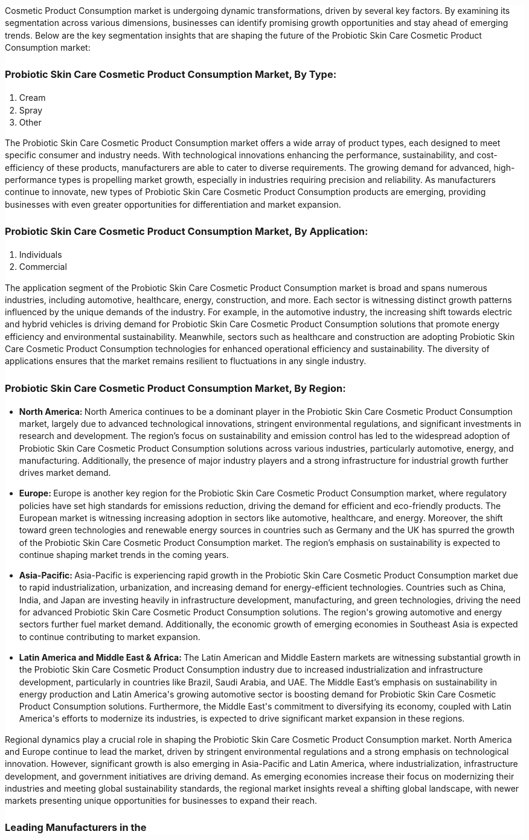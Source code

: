 Cosmetic Product Consumption market is undergoing dynamic transformations, driven by several key factors. By examining its segmentation across various dimensions, businesses can identify promising growth opportunities and stay ahead of emerging trends. Below are the key segmentation insights that are shaping the future of the Probiotic Skin Care Cosmetic Product Consumption market:</p><h3><strong>Probiotic Skin Care Cosmetic Product Consumption Market, By Type:<br /></strong></h3><ol><li>Cream<li> Spray<li> Other</li></ol><p>The Probiotic Skin Care Cosmetic Product Consumption market offers a wide array of product types, each designed to meet specific consumer and industry needs. With technological innovations enhancing the performance, sustainability, and cost-efficiency of these products, manufacturers are able to cater to diverse requirements. The growing demand for advanced, high-performance types is propelling market growth, especially in industries requiring precision and reliability. As manufacturers continue to innovate, new types of Probiotic Skin Care Cosmetic Product Consumption products are emerging, providing businesses with even greater opportunities for differentiation and market expansion.</p><h3>Probiotic Skin Care Cosmetic Product Consumption Market,&nbsp;By Application:</h3><ol><li>Individuals<li> Commercial</li></ol><p>The application segment of the Probiotic Skin Care Cosmetic Product Consumption market is broad and spans numerous industries, including automotive, healthcare, energy, construction, and more. Each sector is witnessing distinct growth patterns influenced by the unique demands of the industry. For example, in the automotive industry, the increasing shift towards electric and hybrid vehicles is driving demand for Probiotic Skin Care Cosmetic Product Consumption solutions that promote energy efficiency and environmental sustainability. Meanwhile, sectors such as healthcare and construction are adopting Probiotic Skin Care Cosmetic Product Consumption technologies for enhanced operational efficiency and sustainability. The diversity of applications ensures that the market remains resilient to fluctuations in any single industry.</p><h3>Probiotic Skin Care Cosmetic Product Consumption Market, By Region:</h3><ul><li><p><strong>North America:&nbsp;</strong>North America continues to be a dominant player in the Probiotic Skin Care Cosmetic Product Consumption market, largely due to advanced technological innovations, stringent environmental regulations, and significant investments in research and development. The region&rsquo;s focus on sustainability and emission control has led to the widespread adoption of Probiotic Skin Care Cosmetic Product Consumption solutions across various industries, particularly automotive, energy, and manufacturing. Additionally, the presence of major industry players and a strong infrastructure for industrial growth further drives market demand.</p></li><li><p><strong><strong>Europe:&nbsp;</strong></strong>Europe is another key region for the Probiotic Skin Care Cosmetic Product Consumption market, where regulatory policies have set high standards for emissions reduction, driving the demand for efficient and eco-friendly products. The European market is witnessing increasing adoption in sectors like automotive, healthcare, and energy. Moreover, the shift toward green technologies and renewable energy sources in countries such as Germany and the UK has spurred the growth of the Probiotic Skin Care Cosmetic Product Consumption market. The region&rsquo;s emphasis on sustainability is expected to continue shaping market trends in the coming years.</p></li><li><p><strong><strong>Asia-Pacific:&nbsp;</strong></strong>Asia-Pacific is experiencing rapid growth in the Probiotic Skin Care Cosmetic Product Consumption market due to rapid industrialization, urbanization, and increasing demand for energy-efficient technologies. Countries such as China, India, and Japan are investing heavily in infrastructure development, manufacturing, and green technologies, driving the need for advanced Probiotic Skin Care Cosmetic Product Consumption solutions. The region's growing automotive and energy sectors further fuel market demand. Additionally, the economic growth of emerging economies in Southeast Asia is expected to continue contributing to market expansion.</p></li><li><p><strong><strong>Latin America and Middle East &amp; Africa:&nbsp;</strong></strong>The Latin American and Middle Eastern markets are witnessing substantial growth in the Probiotic Skin Care Cosmetic Product Consumption industry due to increased industrialization and infrastructure development, particularly in countries like Brazil, Saudi Arabia, and UAE. The Middle East&rsquo;s emphasis on sustainability in energy production and Latin America's growing automotive sector is boosting demand for Probiotic Skin Care Cosmetic Product Consumption solutions. Furthermore, the Middle East's commitment to diversifying its economy, coupled with Latin America's efforts to modernize its industries, is expected to drive significant market expansion in these regions.</p></li></ul><p>Regional dynamics play a crucial role in shaping the Probiotic Skin Care Cosmetic Product Consumption market. North America and Europe continue to lead the market, driven by stringent environmental regulations and a strong emphasis on technological innovation. However, significant growth is also emerging in Asia-Pacific and Latin America, where industrialization, infrastructure development, and government initiatives are driving demand. As emerging economies increase their focus on modernizing their industries and meeting global sustainability standards, the regional market insights reveal a shifting global landscape, with newer markets presenting unique opportunities for businesses to expand their reach.</p><h3><strong>Leading Manufacturers in the
